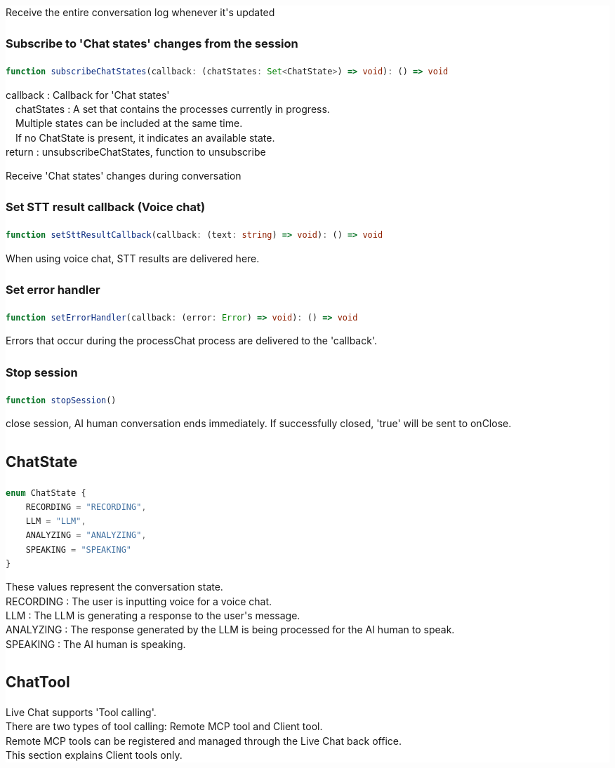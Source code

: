 Receive the entire conversation log whenever it's updated  

### Subscribe to 'Chat states' changes from the session
```typescript
function subscribeChatStates(callback: (chatStates: Set<ChatState>) => void): () => void
```
callback : Callback for 'Chat states'  
&emsp;chatStates : A set that contains the processes currently in progress.  
&emsp;Multiple states can be included at the same time.  
&emsp;If no ChatState is present, it indicates an available state.  
return : unsubscribeChatStates, function to unsubscribe  

Receive 'Chat states' changes during conversation  

### Set STT result callback (Voice chat)
```typescript
function setSttResultCallback(callback: (text: string) => void): () => void
```

When using voice chat, STT results are delivered here.  

### Set error handler
```typescript
function setErrorHandler(callback: (error: Error) => void): () => void
```

Errors that occur during the processChat process are delivered to the 'callback'.  

### Stop session
```typescript
function stopSession()
```
close session, AI human conversation ends immediately. If successfully closed, 'true' will be sent to onClose.  

## ChatState
```typescript
enum ChatState {
    RECORDING = "RECORDING",
    LLM = "LLM",
    ANALYZING = "ANALYZING",
    SPEAKING = "SPEAKING"
}
```
These values represent the conversation state.  
RECORDING : The user is inputting voice for a voice chat.  
LLM : The LLM is generating a response to the user's message.  
ANALYZING : The response generated by the LLM is being processed for the AI human to speak.  
SPEAKING : The AI human is speaking.  

## ChatTool
Live Chat supports 'Tool calling'.  
There are two types of tool calling: Remote MCP tool and Client tool.  
Remote MCP tools can be registered and managed through the Live Chat back office.  
This section explains Client tools only.  
